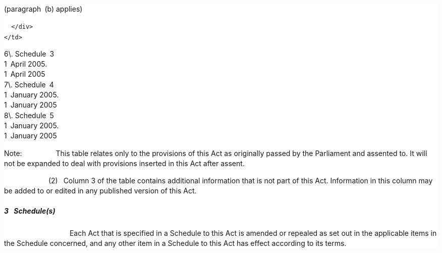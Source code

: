 (paragraph (b) applies)

      </div>
    </td>
  </tr>
  <tr>
    <td>
      <div>6\. Schedule 3</div>
    </td>
    <td>
      <div>1 April 2005.</div>
    </td>
    <td>
      <div>1 April 2005</div>
    </td>
  </tr>
  <tr>
    <td>
      <div>7\. Schedule 4</div>
    </td>
    <td>
      <div>1 January 2005.</div>
    </td>
    <td>
      <div>1 January 2005</div>
    </td>
  </tr>
  <tr>
    <td>
      <div>8\. Schedule 5</div>
    </td>
    <td>
      <div>1 January 2005.</div>
    </td>
    <td>
      <div>1 January 2005</div>
    </td>
  </tr>
</tbody></table>

Note:          This table relates only to the provisions of this Act as originally passed by the Parliament and assented to. It will not be expanded to deal with provisions inserted in this Act after assent.

             (2)  Column 3 of the table contains additional information that is not part of this Act. Information in this column may be added to or edited in any published version of this Act.

##### <a id="3"></a>3  Schedule(s)

                   Each Act that is specified in a Schedule to this Act is amended or repealed as set out in the applicable items in the Schedule concerned, and any other item in a Schedule to this Act has effect according to its terms.

